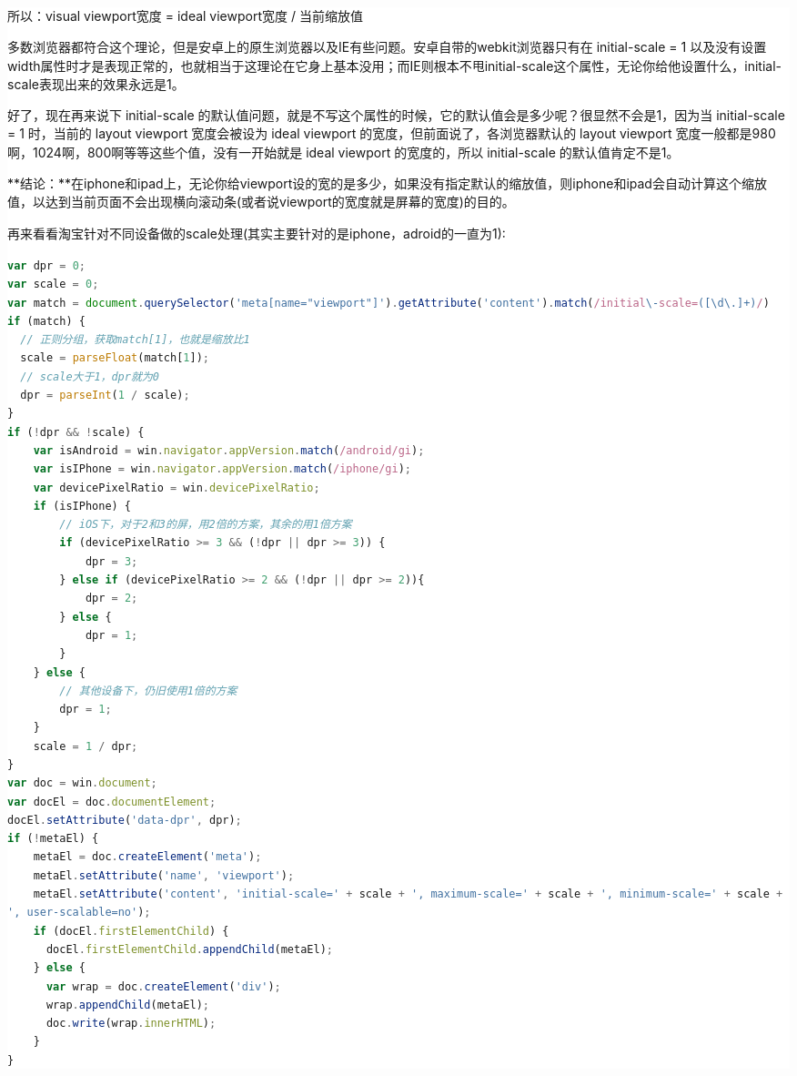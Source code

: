 所以：visual viewport宽度 = ideal viewport宽度 / 当前缩放值

多数浏览器都符合这个理论，但是安卓上的原生浏览器以及IE有些问题。安卓自带的webkit浏览器只有在 initial-scale = 1 以及没有设置width属性时才是表现正常的，也就相当于这理论在它身上基本没用；而IE则根本不甩initial-scale这个属性，无论你给他设置什么，initial-scale表现出来的效果永远是1。

好了，现在再来说下 initial-scale 的默认值问题，就是不写这个属性的时候，它的默认值会是多少呢？很显然不会是1，因为当 initial-scale = 1 时，当前的 layout viewport 宽度会被设为 ideal viewport 的宽度，但前面说了，各浏览器默认的 layout viewport 宽度一般都是980啊，1024啊，800啊等等这些个值，没有一开始就是 ideal viewport 的宽度的，所以 initial-scale 的默认值肯定不是1。

**结论：**在iphone和ipad上，无论你给viewport设的宽的是多少，如果没有指定默认的缩放值，则iphone和ipad会自动计算这个缩放值，以达到当前页面不会出现横向滚动条(或者说viewport的宽度就是屏幕的宽度)的目的。

再来看看淘宝针对不同设备做的scale处理(其实主要针对的是iphone，adroid的一直为1):

```js
var dpr = 0;
var scale = 0;
var match = document.querySelector('meta[name="viewport"]').getAttribute('content').match(/initial\-scale=([\d\.]+)/)
if (match) {
  // 正则分组，获取match[1]，也就是缩放比1
  scale = parseFloat(match[1]);
  // scale大于1，dpr就为0
  dpr = parseInt(1 / scale);
}
if (!dpr && !scale) {
    var isAndroid = win.navigator.appVersion.match(/android/gi);
    var isIPhone = win.navigator.appVersion.match(/iphone/gi);
    var devicePixelRatio = win.devicePixelRatio;
    if (isIPhone) {
        // iOS下，对于2和3的屏，用2倍的方案，其余的用1倍方案
        if (devicePixelRatio >= 3 && (!dpr || dpr >= 3)) {
            dpr = 3;
        } else if (devicePixelRatio >= 2 && (!dpr || dpr >= 2)){
            dpr = 2;
        } else {
            dpr = 1;
        }
    } else {
        // 其他设备下，仍旧使用1倍的方案
        dpr = 1;
    }
    scale = 1 / dpr;
}
var doc = win.document;
var docEl = doc.documentElement;
docEl.setAttribute('data-dpr', dpr);
if (!metaEl) {
    metaEl = doc.createElement('meta');
    metaEl.setAttribute('name', 'viewport');
    metaEl.setAttribute('content', 'initial-scale=' + scale + ', maximum-scale=' + scale + ', minimum-scale=' + scale + ', user-scalable=no');
    if (docEl.firstElementChild) {
      docEl.firstElementChild.appendChild(metaEl);
    } else {
      var wrap = doc.createElement('div');
      wrap.appendChild(metaEl);
      doc.write(wrap.innerHTML);
    }
}
```


  [Symbol("1")]: 1